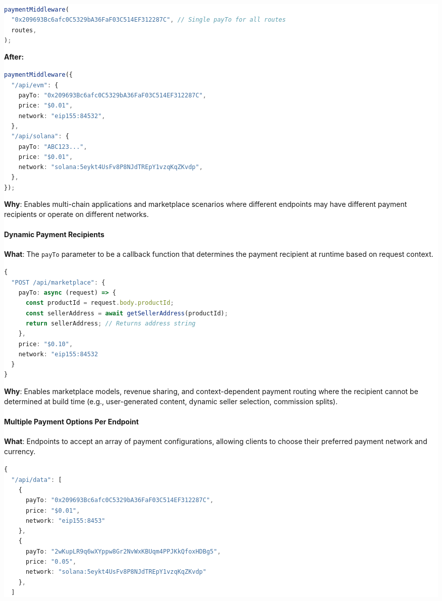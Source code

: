 ```typescript
paymentMiddleware(
  "0x209693Bc6afc0C5329bA36FaF03C514EF312287C", // Single payTo for all routes
  routes,
);
```

**After:**

```typescript
paymentMiddleware({
  "/api/evm": {
    payTo: "0x209693Bc6afc0C5329bA36FaF03C514EF312287C",
    price: "$0.01",
    network: "eip155:84532",
  },
  "/api/solana": {
    payTo: "ABC123...",
    price: "$0.01",
    network: "solana:5eykt4UsFv8P8NJdTREpY1vzqKqZKvdp",
  },
});
```

**Why**: Enables multi-chain applications and marketplace scenarios where different endpoints may have different payment recipients or operate on different networks.

#### Dynamic Payment Recipients

**What**: The `payTo` parameter to be a callback function that determines the payment recipient at runtime based on request context.

```typescript
{
  "POST /api/marketplace": {
    payTo: async (request) => {
      const productId = request.body.productId;
      const sellerAddress = await getSellerAddress(productId);
      return sellerAddress; // Returns address string
    },
    price: "$0.10",
    network: "eip155:84532
  }
}
```

**Why**: Enables marketplace models, revenue sharing, and context-dependent payment routing where the recipient cannot be determined at build time (e.g., user-generated content, dynamic seller selection, commission splits).

#### Multiple Payment Options Per Endpoint

**What**: Endpoints to accept an array of payment configurations, allowing clients to choose their preferred payment network and currency.

```typescript
{
  "/api/data": [
    {
      payTo: "0x209693Bc6afc0C5329bA36FaF03C514EF312287C",
      price: "$0.01",
      network: "eip155:8453"
    },
    {
      payTo: "2wKupLR9q6wXYppw8Gr2NvWxKBUqm4PPJKkQfoxHDBg5",
      price: "0.05",
      network: "solana:5eykt4UsFv8P8NJdTREpY1vzqKqZKvdp"
    },
  ]
```